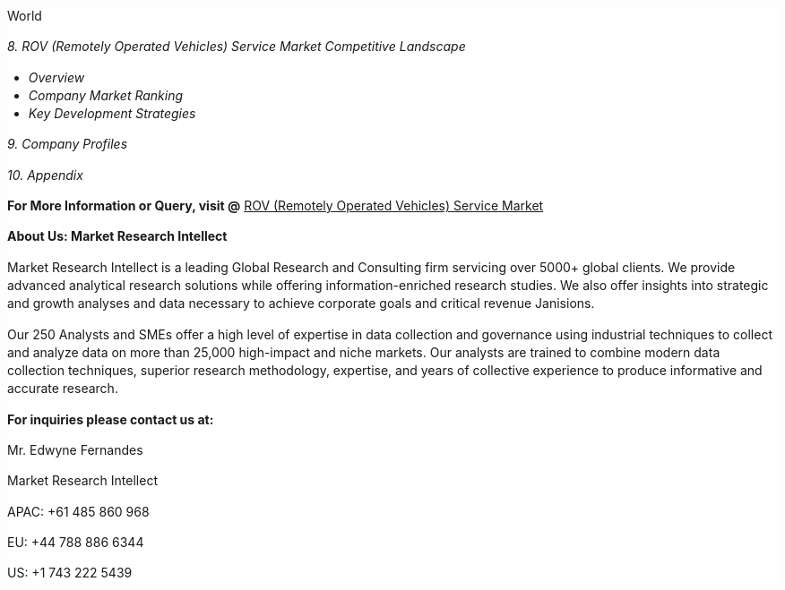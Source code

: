 World</span></em></li></ul><p><em><span class="font-[700]">8. ROV (Remotely Operated Vehicles) Service Market Competitive Landscape</span></em></p><ul><li><em><span class="">Overview</span></em></li><li><em><span class="">Company Market Ranking</span></em></li><li><em><span class="">Key Development Strategies</span></em></li></ul><p><em><span class="font-[700]">9. Company Profiles</span></em></p><p><em><span class="font-[700]">10. Appendix</span></em></p><p><span class="font-[700]"><strong>For More Information or Query, visit&nbsp;@</strong>&nbsp;</span><span class="font-[700]"><a href="https://www.marketresearchintellect.com/product/rov-remotely-operated-vehicles-service-market/?utm_source=Linkedin&utm_medium=808" target="_blank" data-tracking-control-name="article-ssr-frontend-pulse_little-text-block" data-tracking-will-navigate="" data-test-link="">ROV (Remotely Operated Vehicles) Service Market</a></span></p><p><strong><span class="font-[700]">About Us: Market Research Intellect</span></strong></p><p><span class="">Market Research Intellect is a leading Global Research and Consulting firm servicing over 5000+ global clients. We provide advanced analytical research solutions while offering information-enriched research studies.&nbsp;</span>We also offer insights into strategic and growth analyses and data necessary to achieve corporate goals and critical revenue Janisions.</p><p><span class="">Our 250 Analysts and SMEs offer a high level of expertise in data collection and governance using industrial techniques to collect and analyze data on more than 25,000 high-impact and niche markets. Our analysts are trained to combine modern data collection techniques, superior research methodology, expertise, and years of collective experience to produce informative and accurate research.</span></p><p><strong>For inquiries please contact us at:</strong></p><p>Mr. Edwyne Fernandes</p><p>Market Research Intellect</p><p>APAC: +61 485 860 968</p><p>EU: +44 788 886 6344</p><p>US: +1 743 222 5439</p>
